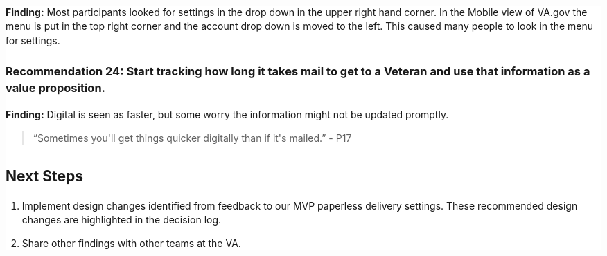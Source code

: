 **Finding:** Most participants looked for settings in the drop down in the upper right hand corner. In the Mobile view of [VA.gov](http://va.gov) the menu is put in the top right corner and the account drop down is moved to the left. This caused many people to look in the menu for settings.


### **Recommendation 24: Start tracking how long it takes mail to get to a Veteran and use that information as a value proposition.**

**Finding:** Digital is seen as faster, but some worry the information might not be updated promptly.

> “Sometimes you'll get things quicker digitally than if it's mailed.” - P17


## **Next Steps**

1. Implement design changes identified from feedback to our MVP paperless delivery settings. These recommended design changes are highlighted in the decision log.

2. Share other findings with other teams at the VA.
